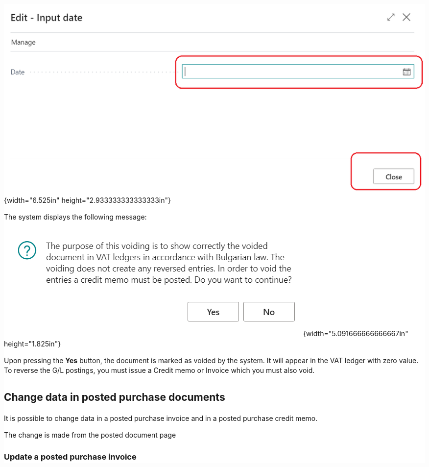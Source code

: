 ![](.\/media/image109.png){width="6.525in"
height="2.933333333333333in"}

The system displays the following message:

![](.\/media/image110.png){width="5.091666666666667in"
height="1.825in"}

Upon pressing the **Yes** button, the document is marked as voided by
the system. It will appear in the VAT ledger with zero value. To reverse
the G/L postings, you must issue a Credit memo or Invoice which you must
also void.

## Change data in posted purchase documents

It is possible to change data in a posted purchase invoice and in a
posted purchase credit memo.

The change is made from the posted document page

### Update a posted purchase invoice
